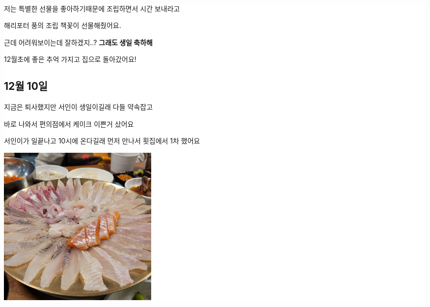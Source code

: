 저는 특별한 선물을 좋아하기때문에 조립하면서 시간 보내라고

해리포터 풍의 조립 책꽃이 선물해줬어요. 

근데 어려워보이는데 잘하겠지..? **그래도 생일 축하해**

12월초에 좋은 추억 가지고 집으로 돌아갔어요!

## 12월 10일

지금은 퇴사했지만 서인이 생일이길래 다들 약속잡고

바로 나와서 편의점에서 케이크 이쁜거 샀어요

서인이가 일끝나고 10시에 온다길래 먼저 만나서 횟집에서 1차 했어요 

<img src="/assets/images/KakaoTalk_20240102_003831551.jpg" width="300" height="300">
